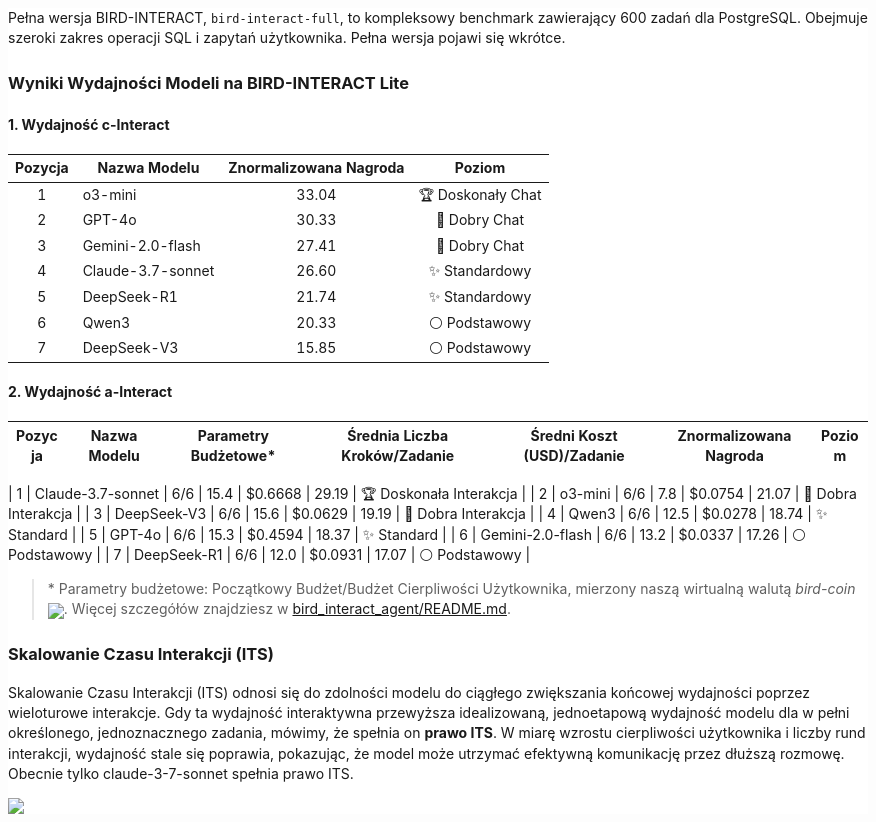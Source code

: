 Pełna wersja BIRD-INTERACT, `bird-interact-full`, to kompleksowy benchmark zawierający 600 zadań dla PostgreSQL. Obejmuje szeroki zakres operacji SQL i zapytań użytkownika. Pełna wersja pojawi się wkrótce.

### Wyniki Wydajności Modeli na BIRD-INTERACT Lite

#### 1. Wydajność **c-Interact**
| Pozycja | Nazwa Modelu      | Znormalizowana Nagroda | Poziom       |
|:------:|--------------------|:-------:|:--------------:|
| 1    | o3-mini            | 33.04 | 🏆 Doskonały Chat |
| 2    | GPT-4o             | 30.33 | 💎 Dobry Chat      |
| 3    | Gemini-2.0-flash   | 27.41 | 💎 Dobry Chat      |
| 4    | Claude-3.7-sonnet  | 26.60 | ✨ Standardowy     |
| 5    | DeepSeek-R1        | 21.74 | ✨ Standardowy     |
| 6    | Qwen3              | 20.33 | ⚪ Podstawowy      |
| 7    | DeepSeek-V3        | 15.85 | ⚪ Podstawowy      |

#### 2. Wydajność **a-Interact**
| Pozycja | Nazwa Modelu      | Parametry Budżetowe* | Średnia Liczba Kroków/Zadanie | Średni Koszt (USD)/Zadanie | Znormalizowana Nagroda | Poziom                |
|:------:|--------------------|:-------------------:|:----------------:|:---------------------:|:-------------------:|:---------------------:|

| 1    | Claude-3.7-sonnet  | 6/6 | 15.4 | $0.6668 | 29.19 | 🏆 Doskonała Interakcja  |
| 2    | o3-mini            | 6/6 | 7.8  | $0.0754 | 21.07 | 💎 Dobra Interakcja      |
| 3    | DeepSeek-V3        | 6/6 | 15.6 | $0.0629 | 19.19 | 💎 Dobra Interakcja      |
| 4    | Qwen3              | 6/6 | 12.5 | $0.0278 | 18.74 | ✨ Standard              |
| 5    | GPT-4o             | 6/6 | 15.3 | $0.4594 | 18.37 | ✨ Standard              |
| 6    | Gemini-2.0-flash   | 6/6 | 13.2 | $0.0337 | 17.26 | ⚪ Podstawowy            |
| 7    | DeepSeek-R1        | 6/6 | 12.0 | $0.0931 | 17.07 | ⚪ Podstawowy            |

> \* Parametry budżetowe: Początkowy Budżet/Budżet Cierpliwości Użytkownika, mierzony naszą wirtualną walutą *bird-coin* <img src="https://raw.githubusercontent.com/bird-bench/BIRD-Interact/main/bird_interact_agent/materials/bird-coin.png" style="height: 1em; vertical-align: middle;">. Więcej szczegółów znajdziesz w [bird_interact_agent/README.md](https://raw.githubusercontent.com/bird-bench/BIRD-Interact/main/bird_interact_agent/README.md#task-setting).

### Skalowanie Czasu Interakcji (ITS)

Skalowanie Czasu Interakcji (ITS) odnosi się do zdolności modelu do ciągłego zwiększania końcowej wydajności poprzez wieloturowe interakcje. Gdy ta wydajność interaktywna przewyższa idealizowaną, jednoetapową wydajność modelu dla w pełni określonego, jednoznacznego zadania, mówimy, że spełnia on **prawo ITS**. W miarę wzrostu cierpliwości użytkownika i liczby rund interakcji, wydajność stale się poprawia, pokazując, że model może utrzymać efektywną komunikację przez dłuższą rozmowę. Obecnie tylko claude-3-7-sonnet spełnia prawo ITS.

<p align="center">
  <img src="https://raw.githubusercontent.com/bird-bench/BIRD-Interact/main/materials/interaction_scaling_law.png" 
       style="width: 100%; min-width: 100px; display: block; margin: auto; ">
</p>

